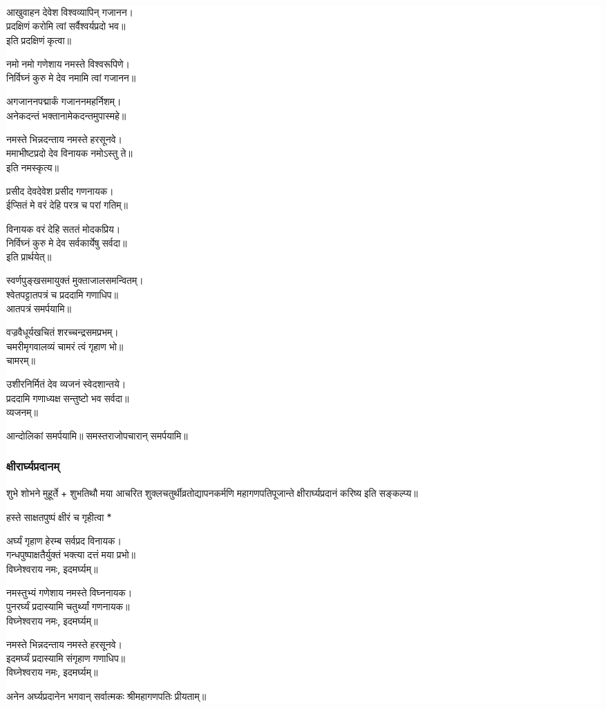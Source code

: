 आखुवाहन देवेश विश्वव्यापिन् गजानन।  
प्रदक्षिणं करोमि त्वां सर्वैश्वर्यप्रदो भव॥  
इति प्रदक्षिणं कृत्वा॥

नमो नमो गणेशाय नमस्ते विश्वरूपिणे।  
निर्विघ्नं कुरु मे देव नमामि त्वां गजानन॥

अगजाननपद्मार्कं गजाननमहर्निशम्।  
अनेकदन्तं भक्तानामेकदन्तमुपास्महे॥

नमस्ते भिन्नदन्ताय नमस्ते हरसूनवे।  
ममाभीष्टप्रदो देव विनायक नमोऽस्तु ते॥  
इति नमस्कृत्य॥

प्रसीद देवदेवेश प्रसीद गणनायक।  
ईप्सितं मे वरं देहि परत्र च परां गतिम्॥

विनायक वरं देहि सततं मोदकप्रिय।  
निर्विघ्नं कुरु मे देव सर्वकार्येषु सर्वदा॥  
इति प्रार्थयेत्॥

स्वर्णपुङ्खसमायुक्तं मुक्ताजालसमन्वितम्।  
श्वेतपट्टातपत्रं च प्रददामि गणाधिप॥  
आतपत्रं समर्पयामि॥

वज्रवैधूर्यखचितं शरच्चन्द्रसमप्रभम्।  
चमरीमृगवालव्यं चामरं त्वं गृहाण भो॥  
चामरम्॥

उशीरनिर्मितं देव व्यजनं स्वेदशान्तये।  
प्रददामि गणाध्यक्ष सन्तुष्टो भव सर्वदा॥  
व्यजनम्॥

आन्दोलिकां समर्पयामि॥
समस्तराजोपचारान् समर्पयामि॥

### क्षीरार्घ्यप्रदानम्

शुभे शोभने मुहूर्ते + शुभतिथौ मया आचरित
शुक्लचतुर्थीव्रतोद्यापनकर्मणि महागणपतिपूजान्ते
क्षीरार्घ्यप्रदानं करिष्य इति सङ्कल्प्य॥

हस्ते साक्षतपुष्पं क्षीरं च गृहीत्वा \*

अर्घ्यं गृहाण हेरम्ब सर्वप्रद विनायक।  
गन्धपुष्पाक्षतैर्युक्तं भक्त्या दत्तं मया प्रभो॥  
विघ्नेश्वराय नमः, इदमर्घ्यम्॥

नमस्तुभ्यं गणेशाय नमस्ते विघ्ननायक।  
पुनरर्घ्यं प्रदास्यामि चतुर्थ्यां गणनायक॥  
विघ्नेश्वराय नमः, इदमर्घ्यम्॥

नमस्ते भिन्नदन्ताय नमस्ते हरसूनवे।  
इदमर्घ्यं प्रदास्यामि संगृहाण गणाधिप॥  
विघ्नेश्वराय नमः, इदमर्घ्यम्॥

अनेन अर्घ्यप्रदानेन भगवान् सर्वात्मकः
श्रीमहागणपतिः प्रीयताम्॥
